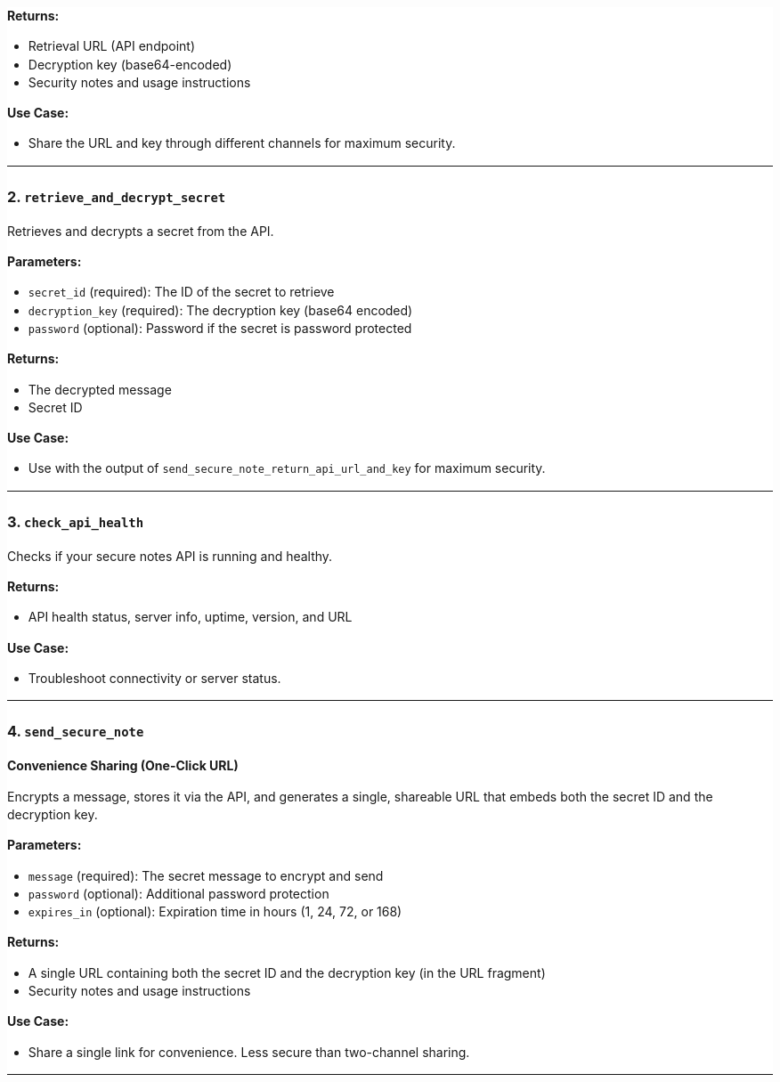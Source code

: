 **Returns:**
- Retrieval URL (API endpoint)
- Decryption key (base64-encoded)
- Security notes and usage instructions

**Use Case:**
- Share the URL and key through different channels for maximum security.

---

### 2. `retrieve_and_decrypt_secret`
Retrieves and decrypts a secret from the API.

**Parameters:**
- `secret_id` (required): The ID of the secret to retrieve
- `decryption_key` (required): The decryption key (base64 encoded)
- `password` (optional): Password if the secret is password protected

**Returns:**
- The decrypted message
- Secret ID

**Use Case:**
- Use with the output of `send_secure_note_return_api_url_and_key` for maximum security.

---

### 3. `check_api_health`
Checks if your secure notes API is running and healthy.

**Returns:**
- API health status, server info, uptime, version, and URL

**Use Case:**
- Troubleshoot connectivity or server status.

---

### 4. `send_secure_note`
**Convenience Sharing (One-Click URL)**

Encrypts a message, stores it via the API, and generates a single, shareable URL that embeds both the secret ID and the decryption key.

**Parameters:**
- `message` (required): The secret message to encrypt and send
- `password` (optional): Additional password protection
- `expires_in` (optional): Expiration time in hours (1, 24, 72, or 168)

**Returns:**
- A single URL containing both the secret ID and the decryption key (in the URL fragment)
- Security notes and usage instructions

**Use Case:**
- Share a single link for convenience. Less secure than two-channel sharing.

---